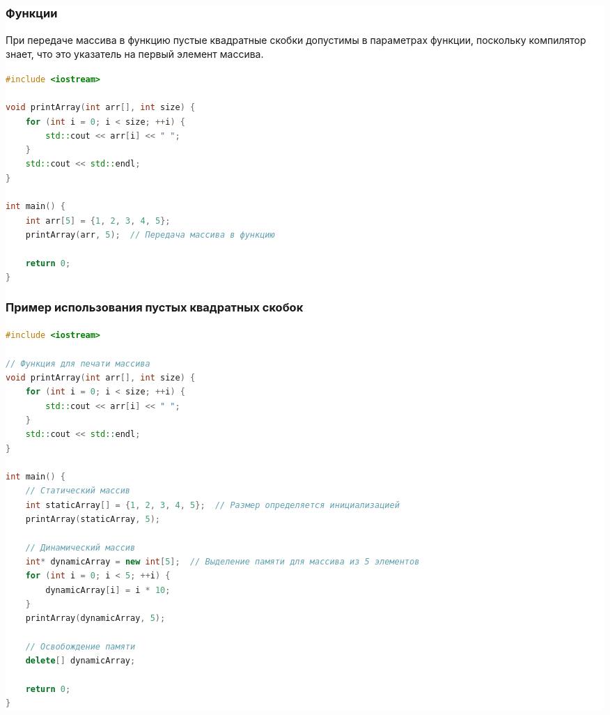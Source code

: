 ### Функции

При передаче массива в функцию пустые квадратные скобки допустимы в параметрах функции, поскольку компилятор знает, что
это указатель на первый элемент массива.

```cpp
#include <iostream>

void printArray(int arr[], int size) {
    for (int i = 0; i < size; ++i) {
        std::cout << arr[i] << " ";
    }
    std::cout << std::endl;
}

int main() {
    int arr[5] = {1, 2, 3, 4, 5};
    printArray(arr, 5);  // Передача массива в функцию

    return 0;
}
```

### Пример использования пустых квадратных скобок

```cpp
#include <iostream>

// Функция для печати массива
void printArray(int arr[], int size) {
    for (int i = 0; i < size; ++i) {
        std::cout << arr[i] << " ";
    }
    std::cout << std::endl;
}

int main() {
    // Статический массив
    int staticArray[] = {1, 2, 3, 4, 5};  // Размер определяется инициализацией
    printArray(staticArray, 5);

    // Динамический массив
    int* dynamicArray = new int[5];  // Выделение памяти для массива из 5 элементов
    for (int i = 0; i < 5; ++i) {
        dynamicArray[i] = i * 10;
    }
    printArray(dynamicArray, 5);
    
    // Освобождение памяти
    delete[] dynamicArray;

    return 0;
}
```
